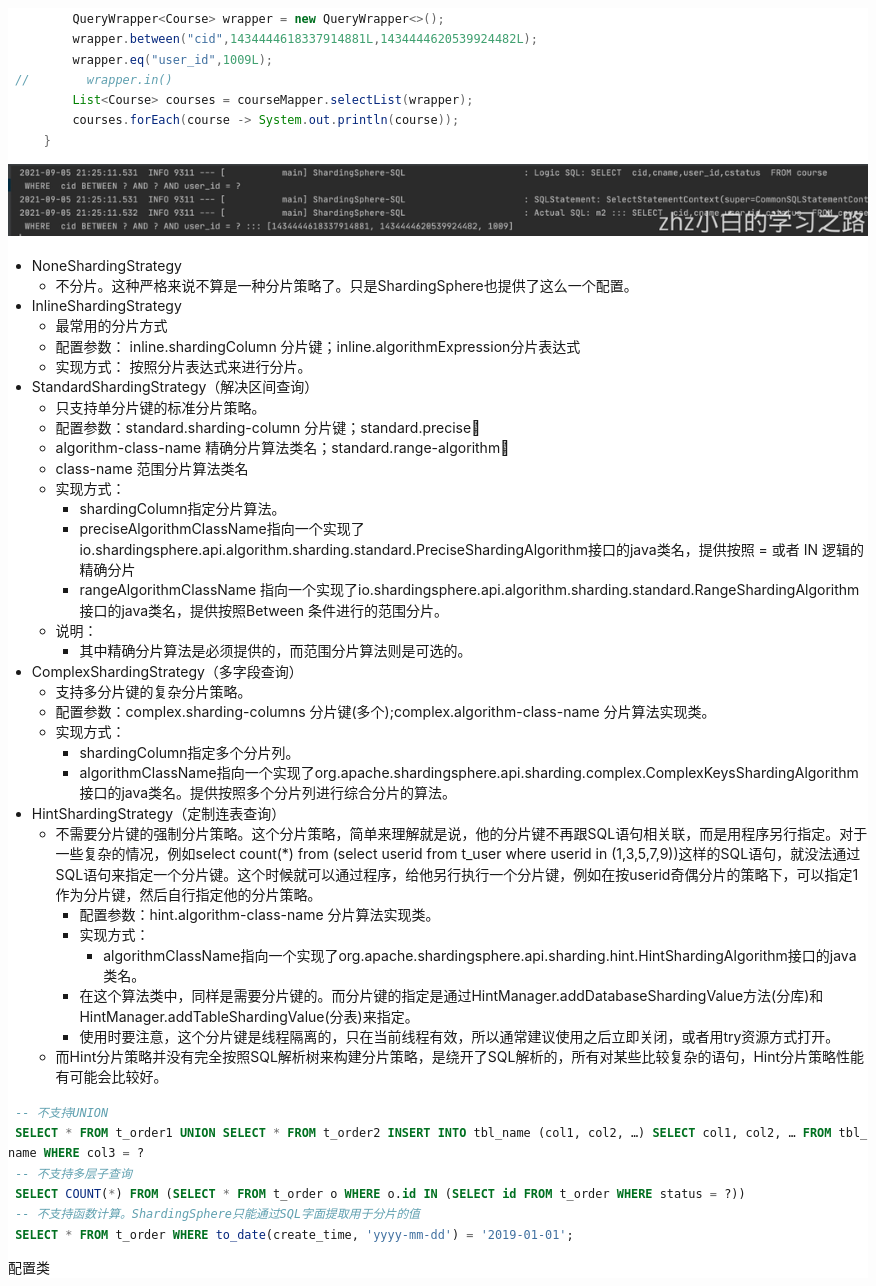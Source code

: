 ```java
         QueryWrapper<Course> wrapper = new QueryWrapper<>();
         wrapper.between("cid",1434444618337914881L,1434444620539924482L);
         wrapper.eq("user_id",1009L);
 //        wrapper.in()
         List<Course> courses = courseMapper.selectList(wrapper);
         courses.forEach(course -> System.out.println(course));
     }
```
![32.png](../../public/shardingsphere/32.png)

   - NoneShardingStrategy
      - 不分片。这种严格来说不算是一种分片策略了。只是ShardingSphere也提供了这么一个配置。
   - InlineShardingStrategy
      - 最常用的分片方式
      - 配置参数： inline.shardingColumn 分片键；inline.algorithmExpression分片表达式
      - 实现方式： 按照分片表达式来进行分片。
   - StandardShardingStrategy（解决区间查询）
      - 只支持单分片键的标准分片策略。
      - 配置参数：standard.sharding-column 分片键；standard.precise
      - algorithm-class-name 精确分片算法类名；standard.range-algorithm
      - class-name 范围分片算法类名
      - 实现方式：
         - shardingColumn指定分片算法。
         - preciseAlgorithmClassName指向一个实现了io.shardingsphere.api.algorithm.sharding.standard.PreciseShardingAlgorithm接口的java类名，提供按照 = 或者 IN 逻辑的精确分片 
         - rangeAlgorithmClassName 指向一个实现了io.shardingsphere.api.algorithm.sharding.standard.RangeShardingAlgorithm接口的java类名，提供按照Between 条件进行的范围分片。
      - 说明：
         - 其中精确分片算法是必须提供的，而范围分片算法则是可选的。
   - ComplexShardingStrategy（多字段查询）
      - 支持多分片键的复杂分片策略。
      - 配置参数：complex.sharding-columns 分片键(多个);complex.algorithm-class-name 分片算法实现类。
      - 实现方式：
         - shardingColumn指定多个分片列。
         - algorithmClassName指向一个实现了org.apache.shardingsphere.api.sharding.complex.ComplexKeysShardingAlgorithm接口的java类名。提供按照多个分片列进行综合分片的算法。
   - HintShardingStrategy（定制连表查询）
      - 不需要分片键的强制分片策略。这个分片策略，简单来理解就是说，他的分片键不再跟SQL语句相关联，而是用程序另行指定。对于一些复杂的情况，例如select count(*) from (select userid from t_user where userid in (1,3,5,7,9))这样的SQL语句，就没法通过SQL语句来指定一个分片键。这个时候就可以通过程序，给他另行执行一个分片键，例如在按userid奇偶分片的策略下，可以指定1作为分片键，然后自行指定他的分片策略。
         - 配置参数：hint.algorithm-class-name 分片算法实现类。
         - 实现方式：
            - algorithmClassName指向一个实现了org.apache.shardingsphere.api.sharding.hint.HintShardingAlgorithm接口的java类名。
         - 在这个算法类中，同样是需要分片键的。而分片键的指定是通过HintManager.addDatabaseShardingValue方法(分库)和HintManager.addTableShardingValue(分表)来指定。
         - 使用时要注意，这个分片键是线程隔离的，只在当前线程有效，所以通常建议使用之后立即关闭，或者用try资源方式打开。
      - 而Hint分片策略并没有完全按照SQL解析树来构建分片策略，是绕开了SQL解析的，所有对某些比较复杂的语句，Hint分片策略性能有可能会比较好。
```sql
 -- 不支持UNION 
 SELECT * FROM t_order1 UNION SELECT * FROM t_order2 INSERT INTO tbl_name (col1, col2, …) SELECT col1, col2, … FROM tbl_name WHERE col3 = ? 
 -- 不支持多层子查询 
 SELECT COUNT(*) FROM (SELECT * FROM t_order o WHERE o.id IN (SELECT id FROM t_order WHERE status = ?)) 
 -- 不支持函数计算。ShardingSphere只能通过SQL字面提取用于分片的值 
 SELECT * FROM t_order WHERE to_date(create_time, 'yyyy-mm-dd') = '2019-01-01';
```
配置类
```json
```